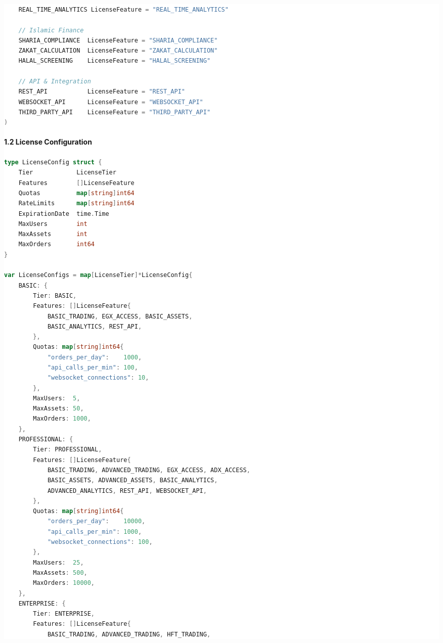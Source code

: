 ```go
    REAL_TIME_ANALYTICS LicenseFeature = "REAL_TIME_ANALYTICS"
    
    // Islamic Finance
    SHARIA_COMPLIANCE  LicenseFeature = "SHARIA_COMPLIANCE"
    ZAKAT_CALCULATION  LicenseFeature = "ZAKAT_CALCULATION"
    HALAL_SCREENING    LicenseFeature = "HALAL_SCREENING"
    
    // API & Integration
    REST_API           LicenseFeature = "REST_API"
    WEBSOCKET_API      LicenseFeature = "WEBSOCKET_API"
    THIRD_PARTY_API    LicenseFeature = "THIRD_PARTY_API"
)
```

#### **1.2 License Configuration**
```go
type LicenseConfig struct {
    Tier            LicenseTier
    Features        []LicenseFeature
    Quotas          map[string]int64
    RateLimits      map[string]int64
    ExpirationDate  time.Time
    MaxUsers        int
    MaxAssets       int
    MaxOrders       int64
}

var LicenseConfigs = map[LicenseTier]*LicenseConfig{
    BASIC: {
        Tier: BASIC,
        Features: []LicenseFeature{
            BASIC_TRADING, EGX_ACCESS, BASIC_ASSETS, 
            BASIC_ANALYTICS, REST_API,
        },
        Quotas: map[string]int64{
            "orders_per_day":    1000,
            "api_calls_per_min": 100,
            "websocket_connections": 10,
        },
        MaxUsers:  5,
        MaxAssets: 50,
        MaxOrders: 1000,
    },
    PROFESSIONAL: {
        Tier: PROFESSIONAL,
        Features: []LicenseFeature{
            BASIC_TRADING, ADVANCED_TRADING, EGX_ACCESS, ADX_ACCESS,
            BASIC_ASSETS, ADVANCED_ASSETS, BASIC_ANALYTICS, 
            ADVANCED_ANALYTICS, REST_API, WEBSOCKET_API,
        },
        Quotas: map[string]int64{
            "orders_per_day":    10000,
            "api_calls_per_min": 1000,
            "websocket_connections": 100,
        },
        MaxUsers:  25,
        MaxAssets: 500,
        MaxOrders: 10000,
    },
    ENTERPRISE: {
        Tier: ENTERPRISE,
        Features: []LicenseFeature{
            BASIC_TRADING, ADVANCED_TRADING, HFT_TRADING,
```